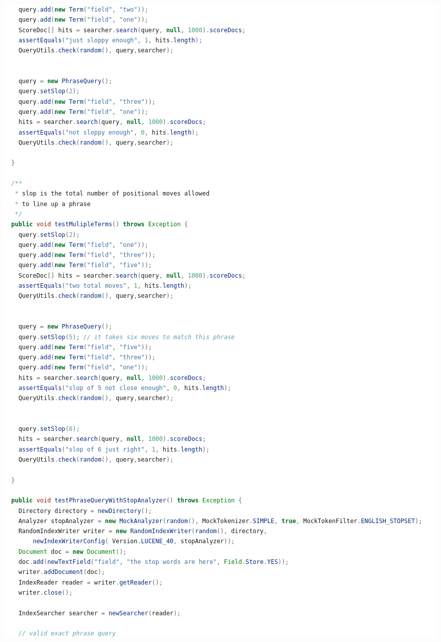 ```java
    query.add(new Term("field", "two"));
    query.add(new Term("field", "one"));
    ScoreDoc[] hits = searcher.search(query, null, 1000).scoreDocs;
    assertEquals("just sloppy enough", 1, hits.length);
    QueryUtils.check(random(), query,searcher);


    query = new PhraseQuery();
    query.setSlop(2);
    query.add(new Term("field", "three"));
    query.add(new Term("field", "one"));
    hits = searcher.search(query, null, 1000).scoreDocs;
    assertEquals("not sloppy enough", 0, hits.length);
    QueryUtils.check(random(), query,searcher);

  }

  /**
   * slop is the total number of positional moves allowed
   * to line up a phrase
   */
  public void testMulipleTerms() throws Exception {
    query.setSlop(2);
    query.add(new Term("field", "one"));
    query.add(new Term("field", "three"));
    query.add(new Term("field", "five"));
    ScoreDoc[] hits = searcher.search(query, null, 1000).scoreDocs;
    assertEquals("two total moves", 1, hits.length);
    QueryUtils.check(random(), query,searcher);


    query = new PhraseQuery();
    query.setSlop(5); // it takes six moves to match this phrase
    query.add(new Term("field", "five"));
    query.add(new Term("field", "three"));
    query.add(new Term("field", "one"));
    hits = searcher.search(query, null, 1000).scoreDocs;
    assertEquals("slop of 5 not close enough", 0, hits.length);
    QueryUtils.check(random(), query,searcher);


    query.setSlop(6);
    hits = searcher.search(query, null, 1000).scoreDocs;
    assertEquals("slop of 6 just right", 1, hits.length);
    QueryUtils.check(random(), query,searcher);

  }
  
  public void testPhraseQueryWithStopAnalyzer() throws Exception {
    Directory directory = newDirectory();
    Analyzer stopAnalyzer = new MockAnalyzer(random(), MockTokenizer.SIMPLE, true, MockTokenFilter.ENGLISH_STOPSET);
    RandomIndexWriter writer = new RandomIndexWriter(random(), directory, 
        newIndexWriterConfig( Version.LUCENE_40, stopAnalyzer));
    Document doc = new Document();
    doc.add(newTextField("field", "the stop words are here", Field.Store.YES));
    writer.addDocument(doc);
    IndexReader reader = writer.getReader();
    writer.close();

    IndexSearcher searcher = newSearcher(reader);

    // valid exact phrase query
```